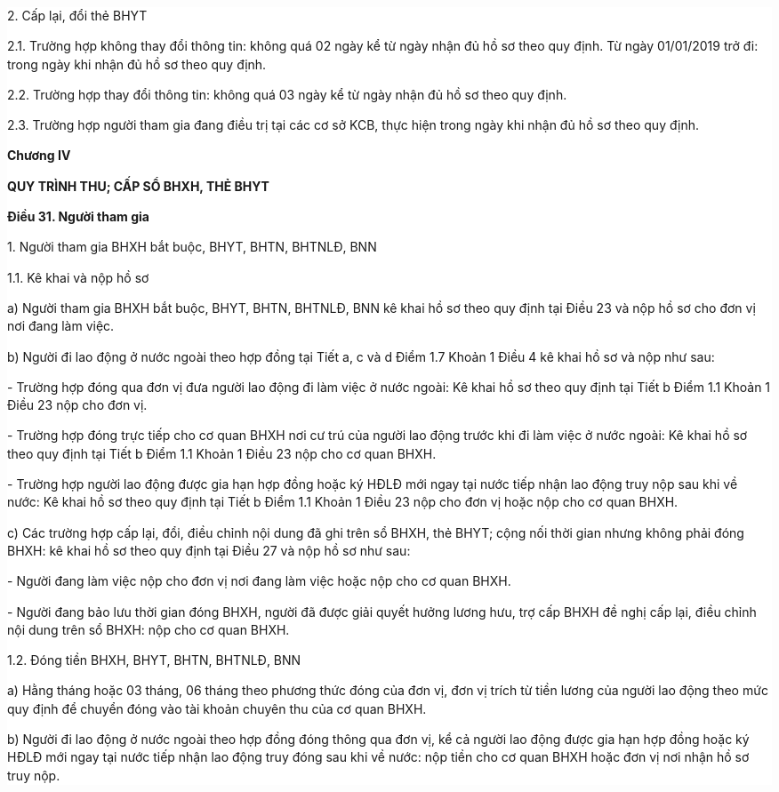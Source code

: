 2\. Cấp lại, đổi thẻ BHYT

2.1. Trường hợp không thay đổi thông tin: không quá 02 ngày kể từ ngày
nhận đủ hồ sơ theo quy định. Từ ngày 01/01/2019 trở đi: trong ngày khi
nhận đủ hồ sơ theo quy định.

2.2. Trường hợp thay đổi thông tin: không quá 03 ngày kể từ ngày nhận đủ
hồ sơ theo quy định.

2.3. Trường hợp người tham gia đang điều trị tại các cơ sở KCB, thực
hiện trong ngày khi nhận đủ hồ sơ theo quy định.

**Chương IV**

**QUY TRÌNH THU; CẤP SỔ BHXH, THẺ BHYT**

**Điều 31. Người tham gia**

1\. Người tham gia BHXH bắt buộc, BHYT, BHTN, BHTNLĐ, BNN

1.1. Kê khai và nộp hồ sơ

a\) Người tham gia BHXH bắt buộc, BHYT, BHTN, BHTNLĐ, BNN kê khai hồ sơ
theo quy định tại Điều 23 và nộp hồ sơ cho đơn vị nơi đang làm việc.

b\) Người đi lao động ở nước ngoài theo hợp đồng tại Tiết a, c và d Điểm
1.7 Khoản 1 Điều 4 kê khai hồ sơ và nộp như sau:

\- Trường hợp đóng qua đơn vị đưa người lao động đi làm việc ở nước
ngoài: Kê khai hồ sơ theo quy định tại Tiết b Điểm 1.1 Khoản 1 Điều 23
nộp cho đơn vị.

\- Trường hợp đóng trực tiếp cho cơ quan BHXH nơi cư trú của người lao
động trước khi đi làm việc ở nước ngoài: Kê khai hồ sơ theo quy định tại
Tiết b Điểm 1.1 Khoản 1 Điều 23 nộp cho cơ quan BHXH.

\- Trường hợp người lao động được gia hạn hợp đồng hoặc ký HĐLĐ mới ngay
tại nước tiếp nhận lao động truy nộp sau khi về nước: Kê khai hồ sơ theo
quy định tại Tiết b Điểm 1.1 Khoản 1 Điều 23 nộp cho đơn vị hoặc nộp cho
cơ quan BHXH.

c\) Các trường hợp cấp lại, đổi, điều chỉnh nội dung đã ghi trên sổ BHXH,
thẻ BHYT; cộng nối thời gian nhưng không phải đóng BHXH: kê khai hồ sơ
theo quy định tại Điều 27 và nộp hồ sơ như sau:

\- Người đang làm việc nộp cho đơn vị nơi đang làm việc hoặc nộp cho cơ
quan BHXH.

\- Người đang bảo lưu thời gian đóng BHXH, người đã được giải quyết
hưởng lương hưu, trợ cấp BHXH đề nghị cấp lại, điều chỉnh nội dung trên
sổ BHXH: nộp cho cơ quan BHXH.

1.2. Đóng tiền BHXH, BHYT, BHTN, BHTNLĐ, BNN

a\) Hằng tháng hoặc 03 tháng, 06 tháng theo phương thức đóng của đơn vị,
đơn vị trích từ tiền lương của người lao động theo mức quy định để
chuyển đóng vào tài khoản chuyên thu của cơ quan BHXH.

b\) Người đi lao động ở nước ngoài theo hợp đồng đóng thông qua đơn vị,
kể cả người lao động được gia hạn hợp đồng hoặc ký HĐLĐ mới ngay tại
nước tiếp nhận lao động truy đóng sau khi về nước: nộp tiền cho cơ quan
BHXH hoặc đơn vị nơi nhận hồ sơ truy nộp.
